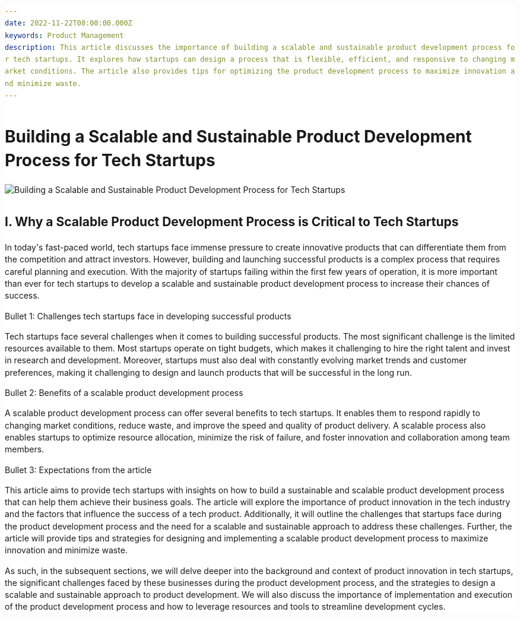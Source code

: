 ```yaml
---
date: 2022-11-22T08:00:00.000Z
keywords: Product Management
description: This article discusses the importance of building a scalable and sustainable product development process for tech startups. It explores how startups can design a process that is flexible, efficient, and responsive to changing market conditions. The article also provides tips for optimizing the product development process to maximize innovation and minimize waste.
---
```

# Building a Scalable and Sustainable Product Development Process for Tech Startups

![Building a Scalable and Sustainable Product Development Process for Tech Startups](https://sima-resizer-original-images.s3.amazonaws.com/image-handler/img/santiagopampillo-medium/hero-images/133-building-a-scalable-and-sustainable-product-development-process-for-tech-startups.png)

## I. Why a Scalable Product Development Process is Critical to Tech Startups

In today's fast-paced world, tech startups face immense pressure to create innovative products that can differentiate them from the competition and attract investors. However, building and launching successful products is a complex process that requires careful planning and execution. With the majority of startups failing within the first few years of operation, it is more important than ever for tech startups to develop a scalable and sustainable product development process to increase their chances of success.

Bullet 1: Challenges tech startups face in developing successful products

Tech startups face several challenges when it comes to building successful products. The most significant challenge is the limited resources available to them. Most startups operate on tight budgets, which makes it challenging to hire the right talent and invest in research and development. Moreover, startups must also deal with constantly evolving market trends and customer preferences, making it challenging to design and launch products that will be successful in the long run.

Bullet 2: Benefits of a scalable product development process

A scalable product development process can offer several benefits to tech startups. It enables them to respond rapidly to changing market conditions, reduce waste, and improve the speed and quality of product delivery. A scalable process also enables startups to optimize resource allocation, minimize the risk of failure, and foster innovation and collaboration among team members.

Bullet 3: Expectations from the article

This article aims to provide tech startups with insights on how to build a sustainable and scalable product development process that can help them achieve their business goals. The article will explore the importance of product innovation in the tech industry and the factors that influence the success of a tech product. Additionally, it will outline the challenges that startups face during the product development process and the need for a scalable and sustainable approach to address these challenges. Further, the article will provide tips and strategies for designing and implementing a scalable product development process to maximize innovation and minimize waste.

As such, in the subsequent sections, we will delve deeper into the background and context of product innovation in tech startups, the significant challenges faced by these businesses during the product development process, and the strategies to design a scalable and sustainable approach to product development. We will also discuss the importance of implementation and execution of the product development process and how to leverage resources and tools to streamline development cycles.
